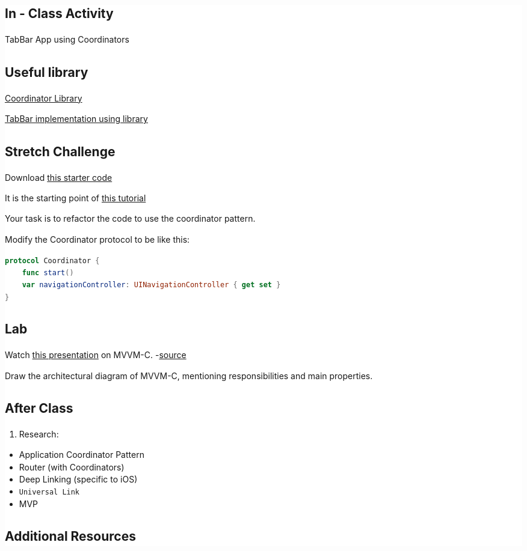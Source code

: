 

## In - Class Activity

TabBar App using Coordinators



## Useful library

[Coordinator Library](https://github.com/daveneff/Coordinator)

[TabBar implementation using library](https://github.com/levibostian/TabBar-Coordinator-example)



## Stretch  Challenge

Download [this starter code](https://github.com/alfianlosari/MovieCoordinator-Starter-Project)

It is the starting point of [this tutorial](https://medium.com/swift2go/refactoring-ios-app-with-coordinator-pattern-for-navigation-alfian-losari-50081bfa7a4a)

Your task is to refactor the code to use the coordinator pattern.

Modify the Coordinator protocol to be like this:

```swift
protocol Coordinator {
    func start()
    var navigationController: UINavigationController { get set }
}
```



## Lab

Watch [this presentation](https://youtu.be/9VojuJpUuE8) on MVVM-C.
-[source](https://github.com/macdevnet/mvvmc-demo)

Draw the architectural diagram of MVVM-C, mentioning responsibilities and main properties.



## After Class

1. Research:

- Application Coordinator Pattern
- Router (with Coordinators)
- Deep Linking (specific to iOS)
- `Universal Link`
- MVP



## Additional Resources
